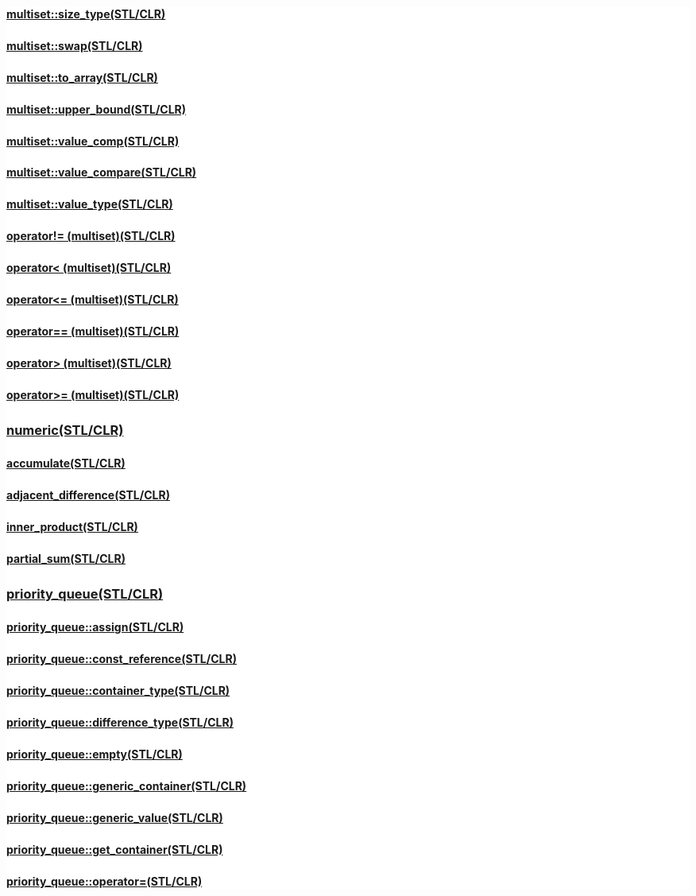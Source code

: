 #### [multiset::size_type(STL/CLR)](multiset-size-type-stl-clr.md)
#### [multiset::swap(STL/CLR)](multiset-swap-stl-clr.md)
#### [multiset::to_array(STL/CLR)](multiset-to-array-stl-clr.md)
#### [multiset::upper_bound(STL/CLR)](multiset-upper-bound-stl-clr.md)
#### [multiset::value_comp(STL/CLR)](multiset-value-comp-stl-clr.md)
#### [multiset::value_compare(STL/CLR)](multiset-value-compare-stl-clr.md)
#### [multiset::value_type(STL/CLR)](multiset-value-type-stl-clr.md)
#### [operator!= (multiset)(STL/CLR)](operator-inequality-multiset-stl-clr.md)
#### [operator< (multiset)(STL/CLR)](operator-less-than-multiset-stl-clr.md)
#### [operator<= (multiset)(STL/CLR)](operator-less-or-equal-multiset-stl-clr.md)
#### [operator== (multiset)(STL/CLR)](operator-equality-multiset-stl-clr.md)
#### [operator> (multiset)(STL/CLR)](operator-greater-than-multiset-stl-clr.md)
#### [operator>= (multiset)(STL/CLR)](operator-greater-or-equal-multiset-stl-clr.md)
### [numeric(STL/CLR)](numeric-stl-clr.md)
#### [accumulate(STL/CLR)](accumulate-stl-clr.md)
#### [adjacent_difference(STL/CLR)](adjacent-difference-stl-clr.md)
#### [inner_product(STL/CLR)](inner-product-stl-clr.md)
#### [partial_sum(STL/CLR)](partial-sum-stl-clr.md)
### [priority_queue(STL/CLR)](priority-queue-stl-clr.md)
#### [priority_queue::assign(STL/CLR)](priority-queue-assign-stl-clr.md)
#### [priority_queue::const_reference(STL/CLR)](priority-queue-const-reference-stl-clr.md)
#### [priority_queue::container_type(STL/CLR)](priority-queue-container-type-stl-clr.md)
#### [priority_queue::difference_type(STL/CLR)](priority-queue-difference-type-stl-clr.md)
#### [priority_queue::empty(STL/CLR)](priority-queue-empty-stl-clr.md)
#### [priority_queue::generic_container(STL/CLR)](priority-queue-generic-container-stl-clr.md)
#### [priority_queue::generic_value(STL/CLR)](priority-queue-generic-value-stl-clr.md)
#### [priority_queue::get_container(STL/CLR)](priority-queue-get-container-stl-clr.md)
#### [priority_queue::operator=(STL/CLR)](priority-queue-operator-assign-stl-clr.md)